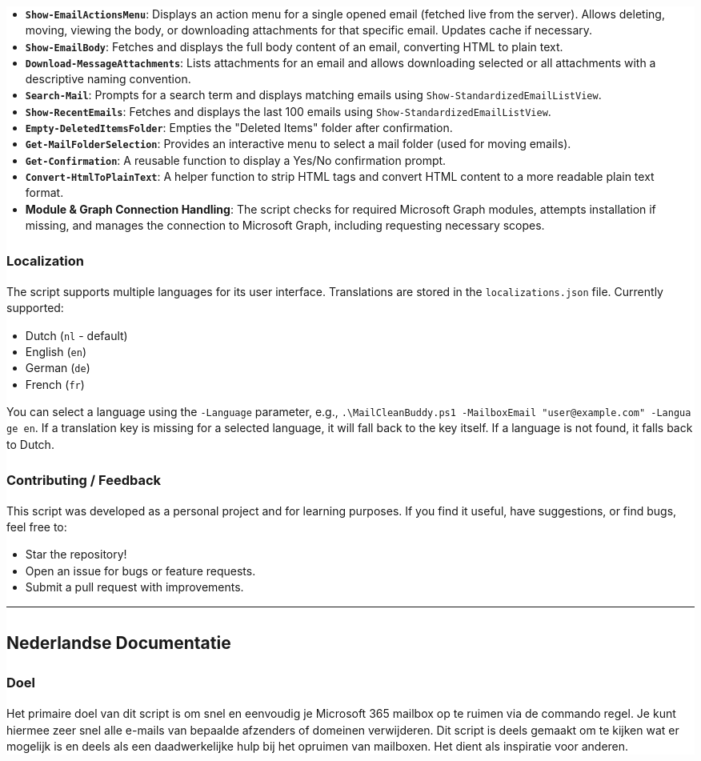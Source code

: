 *   **`Show-EmailActionsMenu`**: Displays an action menu for a single opened email (fetched live from the server). Allows deleting, moving, viewing the body, or downloading attachments for that specific email. Updates cache if necessary.
*   **`Show-EmailBody`**: Fetches and displays the full body content of an email, converting HTML to plain text.
*   **`Download-MessageAttachments`**: Lists attachments for an email and allows downloading selected or all attachments with a descriptive naming convention.
*   **`Search-Mail`**: Prompts for a search term and displays matching emails using `Show-StandardizedEmailListView`.
*   **`Show-RecentEmails`**: Fetches and displays the last 100 emails using `Show-StandardizedEmailListView`.
*   **`Empty-DeletedItemsFolder`**: Empties the "Deleted Items" folder after confirmation.
*   **`Get-MailFolderSelection`**: Provides an interactive menu to select a mail folder (used for moving emails).
*   **`Get-Confirmation`**: A reusable function to display a Yes/No confirmation prompt.
*   **`Convert-HtmlToPlainText`**: A helper function to strip HTML tags and convert HTML content to a more readable plain text format.
*   **Module & Graph Connection Handling**: The script checks for required Microsoft Graph modules, attempts installation if missing, and manages the connection to Microsoft Graph, including requesting necessary scopes.

### Localization
The script supports multiple languages for its user interface. Translations are stored in the `localizations.json` file.
Currently supported:
*   Dutch (`nl` - default)
*   English (`en`)
*   German (`de`)
*   French (`fr`)

You can select a language using the `-Language` parameter, e.g., `.\MailCleanBuddy.ps1 -MailboxEmail "user@example.com" -Language en`.
If a translation key is missing for a selected language, it will fall back to the key itself. If a language is not found, it falls back to Dutch.

### Contributing / Feedback
This script was developed as a personal project and for learning purposes. If you find it useful, have suggestions, or find bugs, feel free to:
*   Star the repository!
*   Open an issue for bugs or feature requests.
*   Submit a pull request with improvements.

---

## Nederlandse Documentatie

### Doel
Het primaire doel van dit script is om snel en eenvoudig je Microsoft 365 mailbox op te ruimen via de commando regel. Je kunt hiermee zeer snel alle e-mails van bepaalde afzenders of domeinen verwijderen. Dit script is deels gemaakt om te kijken wat er mogelijk is en deels als een daadwerkelijke hulp bij het opruimen van mailboxen. Het dient als inspiratie voor anderen.
